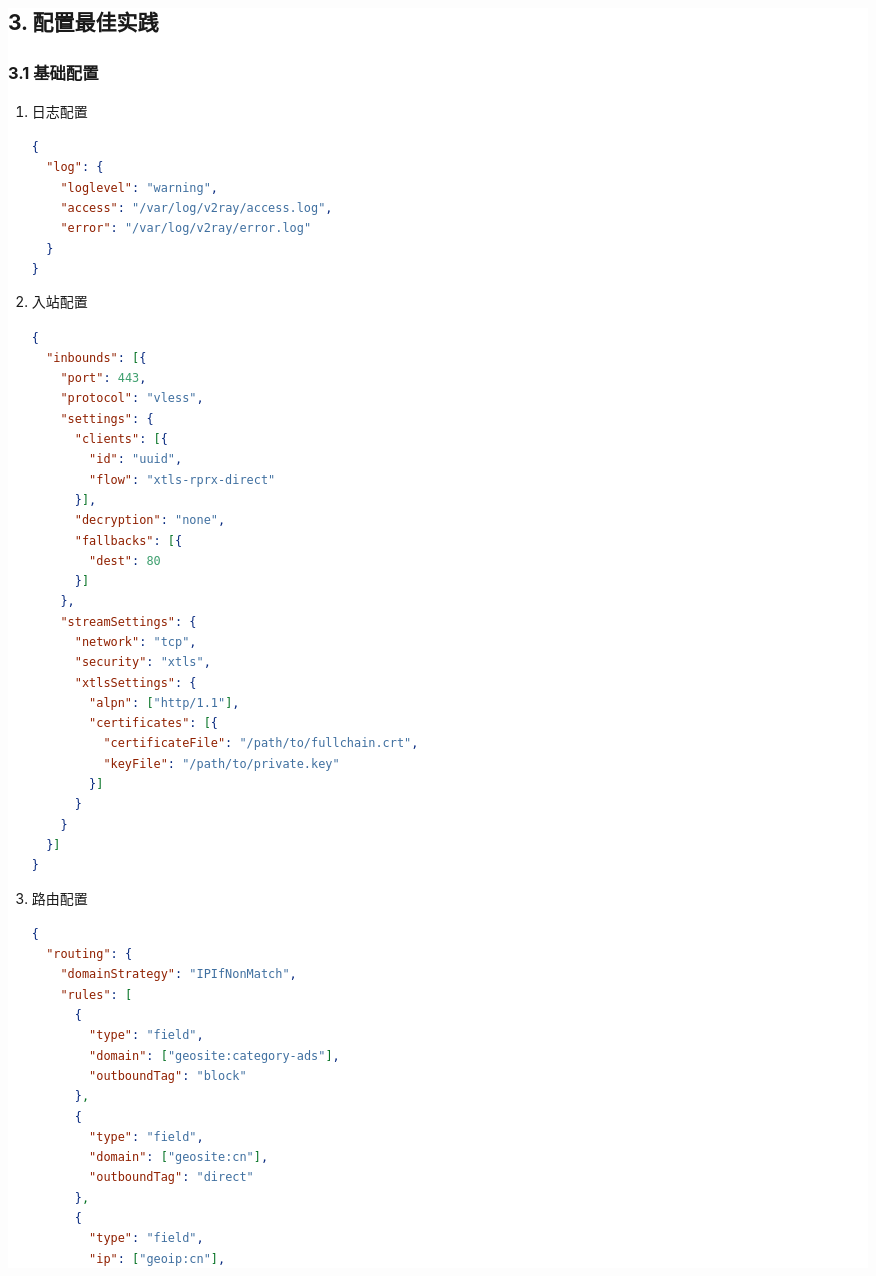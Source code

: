 ## 3. 配置最佳实践

### 3.1 基础配置
1. 日志配置
   ```json
   {
     "log": {
       "loglevel": "warning",
       "access": "/var/log/v2ray/access.log",
       "error": "/var/log/v2ray/error.log"
     }
   }
   ```

2. 入站配置
   ```json
   {
     "inbounds": [{
       "port": 443,
       "protocol": "vless",
       "settings": {
         "clients": [{
           "id": "uuid",
           "flow": "xtls-rprx-direct"
         }],
         "decryption": "none",
         "fallbacks": [{
           "dest": 80
         }]
       },
       "streamSettings": {
         "network": "tcp",
         "security": "xtls",
         "xtlsSettings": {
           "alpn": ["http/1.1"],
           "certificates": [{
             "certificateFile": "/path/to/fullchain.crt",
             "keyFile": "/path/to/private.key"
           }]
         }
       }
     }]
   }
   ```

3. 路由配置
   ```json
   {
     "routing": {
       "domainStrategy": "IPIfNonMatch",
       "rules": [
         {
           "type": "field",
           "domain": ["geosite:category-ads"],
           "outboundTag": "block"
         },
         {
           "type": "field",
           "domain": ["geosite:cn"],
           "outboundTag": "direct"
         },
         {
           "type": "field",
           "ip": ["geoip:cn"],
   ```
